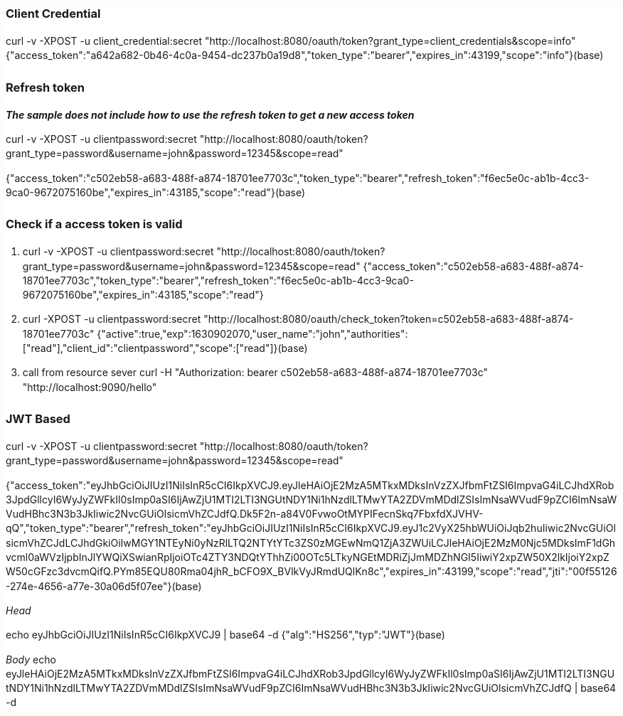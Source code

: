 ### Client Credential
curl -v -XPOST -u client_credential:secret "http://localhost:8080/oauth/token?grant_type=client_credentials&scope=info"
{"access_token":"a642a682-0b46-4c0a-9454-dc237b0a19d8","token_type":"bearer","expires_in":43199,"scope":"info"}(base)

### Refresh token

***The sample does not include how to use the refresh token to get a new access token***

curl -v -XPOST -u clientpassword:secret "http://localhost:8080/oauth/token?grant_type=password&username=john&password=12345&scope=read"

{"access_token":"c502eb58-a683-488f-a874-18701ee7703c","token_type":"bearer","refresh_token":"f6ec5e0c-ab1b-4cc3-9ca0-9672075160be","expires_in":43185,"scope":"read"}(base)


###  Check if a access token is valid

1. curl -v -XPOST -u clientpassword:secret "http://localhost:8080/oauth/token?grant_type=password&username=john&password=12345&scope=read"
   {"access_token":"c502eb58-a683-488f-a874-18701ee7703c","token_type":"bearer","refresh_token":"f6ec5e0c-ab1b-4cc3-9ca0-9672075160be","expires_in":43185,"scope":"read"}

2. curl -XPOST -u clientpassword:secret "http://localhost:8080/oauth/check_token?token=c502eb58-a683-488f-a874-18701ee7703c"
{"active":true,"exp":1630902070,"user_name":"john","authorities":["read"],"client_id":"clientpassword","scope":["read"]}(base)

3. call from resource sever
 curl -H "Authorization: bearer c502eb58-a683-488f-a874-18701ee7703c"   "http://localhost:9090/hello"


### JWT Based

curl -v -XPOST -u clientpassword:secret "http://localhost:8080/oauth/token?grant_type=password&username=john&password=12345&scope=read"

{"access_token":"eyJhbGciOiJIUzI1NiIsInR5cCI6IkpXVCJ9.eyJleHAiOjE2MzA5MTkxMDksInVzZXJfbmFtZSI6ImpvaG4iLCJhdXRob3JpdGllcyI6WyJyZWFkIl0sImp0aSI6IjAwZjU1MTI2LTI3NGUtNDY1Ni1hNzdlLTMwYTA2ZDVmMDdlZSIsImNsaWVudF9pZCI6ImNsaWVudHBhc3N3b3JkIiwic2NvcGUiOlsicmVhZCJdfQ.Dk5F2n-a84V0FvwoOtMYPIFecnSkq7FbxfdXJVHV-qQ","token_type":"bearer","refresh_token":"eyJhbGciOiJIUzI1NiIsInR5cCI6IkpXVCJ9.eyJ1c2VyX25hbWUiOiJqb2huIiwic2NvcGUiOlsicmVhZCJdLCJhdGkiOiIwMGY1NTEyNi0yNzRlLTQ2NTYtYTc3ZS0zMGEwNmQ1ZjA3ZWUiLCJleHAiOjE2MzM0Njc5MDksImF1dGhvcml0aWVzIjpbInJlYWQiXSwianRpIjoiOTc4ZTY3NDQtYThhZi00OTc5LTkyNGEtMDRiZjJmMDZhNGI5IiwiY2xpZW50X2lkIjoiY2xpZW50cGFzc3dvcmQifQ.PYm85EQU80Rma04jhR_bCFO9X_BVlkVyJRmdUQlKn8c","expires_in":43199,"scope":"read","jti":"00f55126-274e-4656-a77e-30a06d5f07ee"}(base)

*Head*

echo eyJhbGciOiJIUzI1NiIsInR5cCI6IkpXVCJ9 | base64 -d
{"alg":"HS256","typ":"JWT"}(base) 

*Body*
echo eyJleHAiOjE2MzA5MTkxMDksInVzZXJfbmFtZSI6ImpvaG4iLCJhdXRob3JpdGllcyI6WyJyZWFkIl0sImp0aSI6IjAwZjU1MTI2LTI3NGUtNDY1Ni1hNzdlLTMwYTA2ZDVmMDdlZSIsImNsaWVudF9pZCI6ImNsaWVudHBhc3N3b3JkIiwic2NvcGUiOlsicmVhZCJdfQ | base64 -d
